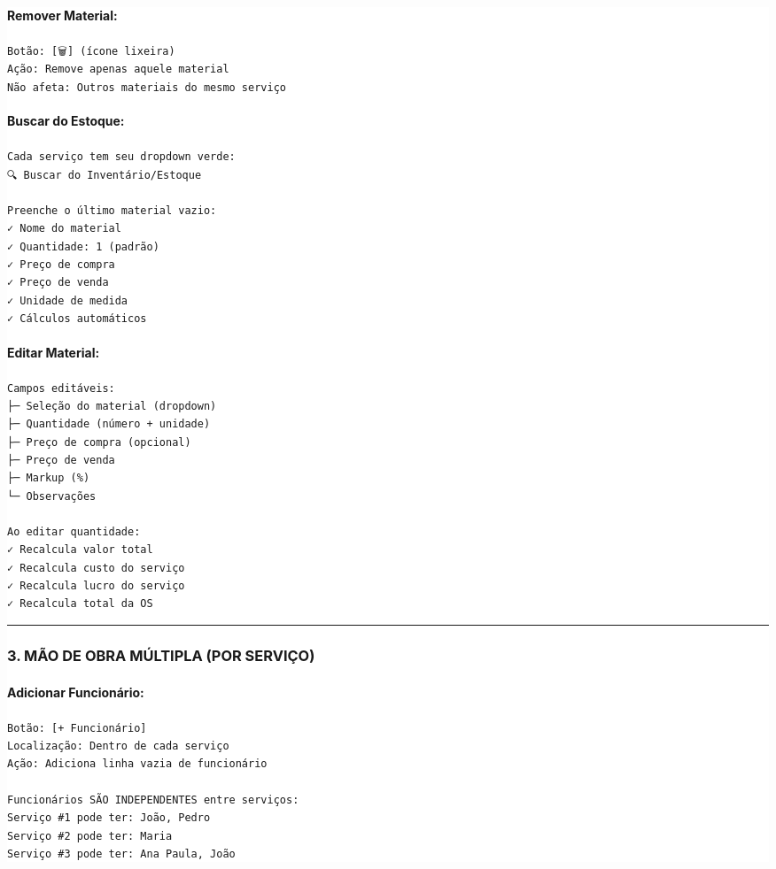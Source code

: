 #### **Remover Material:**
```
Botão: [🗑️] (ícone lixeira)
Ação: Remove apenas aquele material
Não afeta: Outros materiais do mesmo serviço
```

#### **Buscar do Estoque:**
```
Cada serviço tem seu dropdown verde:
🔍 Buscar do Inventário/Estoque

Preenche o último material vazio:
✓ Nome do material
✓ Quantidade: 1 (padrão)
✓ Preço de compra
✓ Preço de venda
✓ Unidade de medida
✓ Cálculos automáticos
```

#### **Editar Material:**
```
Campos editáveis:
├─ Seleção do material (dropdown)
├─ Quantidade (número + unidade)
├─ Preço de compra (opcional)
├─ Preço de venda
├─ Markup (%)
└─ Observações

Ao editar quantidade:
✓ Recalcula valor total
✓ Recalcula custo do serviço
✓ Recalcula lucro do serviço
✓ Recalcula total da OS
```

---

### **3. MÃO DE OBRA MÚLTIPLA (POR SERVIÇO)**

#### **Adicionar Funcionário:**
```
Botão: [+ Funcionário]
Localização: Dentro de cada serviço
Ação: Adiciona linha vazia de funcionário

Funcionários SÃO INDEPENDENTES entre serviços:
Serviço #1 pode ter: João, Pedro
Serviço #2 pode ter: Maria
Serviço #3 pode ter: Ana Paula, João
```
